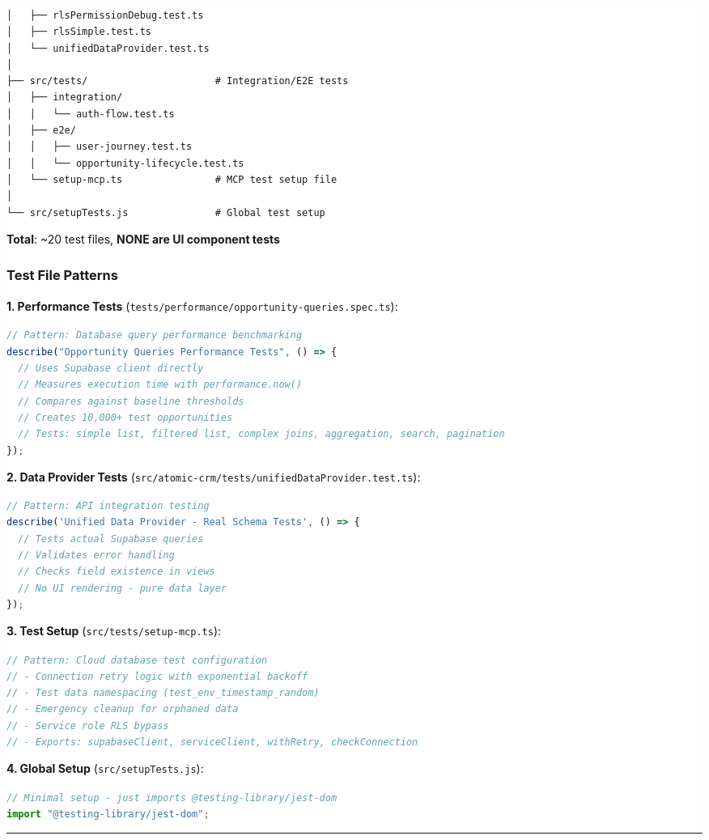 ```
│   ├── rlsPermissionDebug.test.ts
│   ├── rlsSimple.test.ts
│   └── unifiedDataProvider.test.ts
│
├── src/tests/                      # Integration/E2E tests
│   ├── integration/
│   │   └── auth-flow.test.ts
│   ├── e2e/
│   │   ├── user-journey.test.ts
│   │   └── opportunity-lifecycle.test.ts
│   └── setup-mcp.ts                # MCP test setup file
│
└── src/setupTests.js               # Global test setup
```

**Total**: ~20 test files, **NONE are UI component tests**

### Test File Patterns

**1. Performance Tests** (`tests/performance/opportunity-queries.spec.ts`):
```typescript
// Pattern: Database query performance benchmarking
describe("Opportunity Queries Performance Tests", () => {
  // Uses Supabase client directly
  // Measures execution time with performance.now()
  // Compares against baseline thresholds
  // Creates 10,000+ test opportunities
  // Tests: simple list, filtered list, complex joins, aggregation, search, pagination
});
```

**2. Data Provider Tests** (`src/atomic-crm/tests/unifiedDataProvider.test.ts`):
```typescript
// Pattern: API integration testing
describe('Unified Data Provider - Real Schema Tests', () => {
  // Tests actual Supabase queries
  // Validates error handling
  // Checks field existence in views
  // No UI rendering - pure data layer
});
```

**3. Test Setup** (`src/tests/setup-mcp.ts`):
```typescript
// Pattern: Cloud database test configuration
// - Connection retry logic with exponential backoff
// - Test data namespacing (test_env_timestamp_random)
// - Emergency cleanup for orphaned data
// - Service role RLS bypass
// - Exports: supabaseClient, serviceClient, withRetry, checkConnection
```

**4. Global Setup** (`src/setupTests.js`):
```typescript
// Minimal setup - just imports @testing-library/jest-dom
import "@testing-library/jest-dom";
```

---